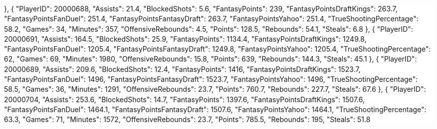 }, {
"PlayerID": 20000688,
"Assists": 21.4,
"BlockedShots": 5.6,
"FantasyPoints": 239,
"FantasyPointsDraftKings": 263.7,
"FantasyPointsFanDuel": 251.4,
"FantasyPointsFantasyDraft": 263.7,
"FantasyPointsYahoo": 251.4,
"TrueShootingPercentage": 58.2,
"Games": 34,
"Minutes": 357,
"OffensiveRebounds": 4.5,
"Points": 128.5,
"Rebounds": 54.1,
"Steals": 6.8
}, {
"PlayerID": 20000691,
"Assists": 164.5,
"BlockedShots": 25.9,
"FantasyPoints": 1134.4,
"FantasyPointsDraftKings": 1249.8,
"FantasyPointsFanDuel": 1205.4,
"FantasyPointsFantasyDraft": 1249.8,
"FantasyPointsYahoo": 1205.4,
"TrueShootingPercentage": 62,
"Games": 69,
"Minutes": 1980,
"OffensiveRebounds": 15.8,
"Points": 639,
"Rebounds": 144.3,
"Steals": 45.1
}, {
"PlayerID": 20000689,
"Assists": 209.6,
"BlockedShots": 12.4,
"FantasyPoints": 1416,
"FantasyPointsDraftKings": 1523.7,
"FantasyPointsFanDuel": 1496,
"FantasyPointsFantasyDraft": 1523.7,
"FantasyPointsYahoo": 1496,
"TrueShootingPercentage": 58.5,
"Games": 36,
"Minutes": 1291,
"OffensiveRebounds": 23.7,
"Points": 760.7,
"Rebounds": 227.7,
"Steals": 67.6
}, {
"PlayerID": 20000704,
"Assists": 253.6,
"BlockedShots": 14.7,
"FantasyPoints": 1397.6,
"FantasyPointsDraftKings": 1507.6,
"FantasyPointsFanDuel": 1464.1,
"FantasyPointsFantasyDraft": 1507.6,
"FantasyPointsYahoo": 1464.1,
"TrueShootingPercentage": 63.3,
"Games": 71,
"Minutes": 1572,
"OffensiveRebounds": 23.7,
"Points": 785.5,
"Rebounds": 195,
"Steals": 51.8